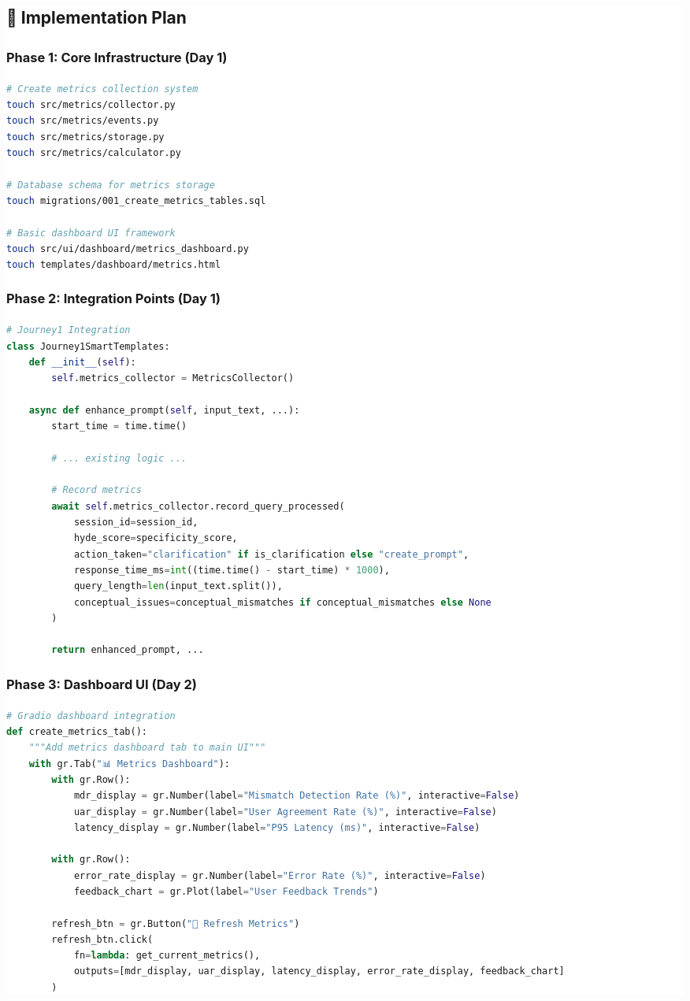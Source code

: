 ## 🔧 Implementation Plan

### Phase 1: Core Infrastructure (Day 1)
```bash
# Create metrics collection system
touch src/metrics/collector.py
touch src/metrics/events.py
touch src/metrics/storage.py
touch src/metrics/calculator.py

# Database schema for metrics storage
touch migrations/001_create_metrics_tables.sql

# Basic dashboard UI framework
touch src/ui/dashboard/metrics_dashboard.py
touch templates/dashboard/metrics.html
```

### Phase 2: Integration Points (Day 1)
```python
# Journey1 Integration
class Journey1SmartTemplates:
    def __init__(self):
        self.metrics_collector = MetricsCollector()

    async def enhance_prompt(self, input_text, ...):
        start_time = time.time()

        # ... existing logic ...

        # Record metrics
        await self.metrics_collector.record_query_processed(
            session_id=session_id,
            hyde_score=specificity_score,
            action_taken="clarification" if is_clarification else "create_prompt",
            response_time_ms=int((time.time() - start_time) * 1000),
            query_length=len(input_text.split()),
            conceptual_issues=conceptual_mismatches if conceptual_mismatches else None
        )

        return enhanced_prompt, ...
```

### Phase 3: Dashboard UI (Day 2)
```python
# Gradio dashboard integration
def create_metrics_tab():
    """Add metrics dashboard tab to main UI"""
    with gr.Tab("📊 Metrics Dashboard"):
        with gr.Row():
            mdr_display = gr.Number(label="Mismatch Detection Rate (%)", interactive=False)
            uar_display = gr.Number(label="User Agreement Rate (%)", interactive=False)
            latency_display = gr.Number(label="P95 Latency (ms)", interactive=False)

        with gr.Row():
            error_rate_display = gr.Number(label="Error Rate (%)", interactive=False)
            feedback_chart = gr.Plot(label="User Feedback Trends")

        refresh_btn = gr.Button("🔄 Refresh Metrics")
        refresh_btn.click(
            fn=lambda: get_current_metrics(),
            outputs=[mdr_display, uar_display, latency_display, error_rate_display, feedback_chart]
        )
```